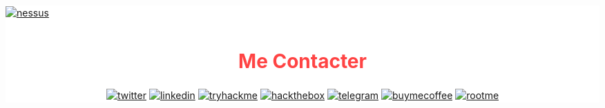 <a href="https://www.tenable.com/products/nessus" target="_blank" rel="noreferrer"><img align="center" src="https://www.tenable.com/favicon.ico" alt="nessus" width="50" height="50" /></a>
</p>

<h1 align="center">Me Contacter</h1>
<p align="center">
<a href="https://twitter.com/bloman19" target="_blank"><img align="center" src="https://raw.githubusercontent.com/rahuldkjain/github-profile-readme-generator/master/src/images/icons/Social/twitter.svg" alt="twitter" height="50" width="50" /></a>
<a href="https://www.linkedin.com/in/abdoulaye-diallo-241aa71a7" target="_blank"><img align="center" src="https://raw.githubusercontent.com/rahuldkjain/github-profile-readme-generator/master/src/images/icons/Social/linked-in-alt.svg" alt="linkedin" height="50" width="50" /></a>
<a href="https://tryhackme.com/p/bloman" target="_blank"><img align="center" src="https://authenticator.2stable.com/assets/img/2fa-services/Icons/tryhackme.com.svg" alt="tryhackme" height="50" width="50" /></a>
<a href="https://app.hackthebox.com/profile/1143465" target="_blank"><img align="center" src="https://app.hackthebox.com/images/HTB-favicon/favicon.ico" alt="hackthebox" height="50" width="50" /></a>
<a href="https://t.me/Mr_133X" target="_blank"><img align="center" src="https://upload.wikimedia.org/wikipedia/commons/thumb/8/82/Telegram_logo.svg/2048px-Telegram_logo.svg.png" alt="telegram" height="50" width="50" /></a>
<a href="https://www.buymeacoffee.com/bloman" target="_blank"><img align="center" src="https://www.buymeacoffee.com/favicon.ico" alt="buymecoffee" height="50" width="50" /></a>
<a href="https://www.root-me.org/blomann" target="_blank"><img align="center" src="https://www.root-me.org/IMG/arton505083.png" alt="rootme" height="50" width="50" /></a>
</p>

<style>
  h1 {
    color: #ff4444;
  }
  table {
    width: 100%;
    border-collapse: collapse;
    color: #fff;
    background-color: #1a1a1a;
    margin: 0 auto;
  }
  th, td {
    padding: 12px;
    text-align: left;
    border-bottom: 1px solid #333;
  }
  th {
    background-color: #333;
    font-weight: bold;
  }
  @media (max-width: 768px) {
    table, thead, tbody, tr, td {
      display: block;
    }
    thead {
      display: none;
    }
    tr {
      margin-bottom: 15px;
      border-bottom: 2px solid #333;
    }
    td:before {
      content: attr(data-label);
      font-weight: bold;
      display: inline-block;
      width: 100px;
    }
  }
</style>